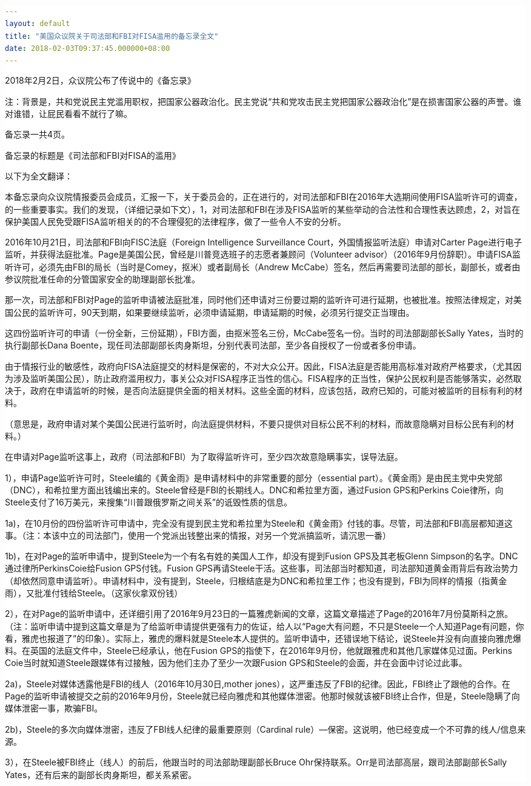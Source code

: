 ```yaml
---
layout: default
title: "美国众议院关于司法部和FBI对FISA滥用的备忘录全文"
date: 2018-02-03T09:37:45.000000+08:00
---
```


2018年2月2日，众议院公布了传说中的《备忘录》

注：背景是，共和党说民主党滥用职权，把国家公器政治化。民主党说“共和党攻击民主党把国家公器政治化”是在损害国家公器的声誉。谁对谁错，让屁民看看不就行了嘛。

备忘录一共4页。

备忘录的标题是《司法部和FBI对FISA的滥用》

以下为全文翻译：

本备忘录向众议院情报委员会成员，汇报一下，关于委员会的，正在进行的，对司法部和FBI在2016年大选期间使用FISA监听许可的调查，的一些重要事实。我们的发现，（详细记录如下文），1，对司法部和FBI在涉及FISA监听的某些举动的合法性和合理性表达顾虑，2，对旨在保护美国人民免受跟FISA监听相关的的不合理侵犯的法律程序，做了一些令人不安的分析。

2016年10月21日，司法部和FBI向FISC法庭（Foreign  Intelligence Surveillance  Court，外国情报监听法庭）申请对Carter  Page进行电子监听，并获得法庭批准。Page是美国公民，曾经是川普竞选班子的志愿者兼顾问（Volunteer  advisor）（2016年9月份辞职）。申请FISA监听许可，必须先由FBI的局长（当时是Comey，抠米）或者副局长（Andrew  McCabe）签名，然后再需要司法部的部长，副部长，或者由参议院批准任命的分管国家安全的助理副部长批准。

那一次，司法部和FBI对Page的监听申请被法庭批准，同时他们还申请对三份要过期的监听许可进行延期，也被批准。按照法律规定，对美国公民的监听许可，90天到期，如果要继续监听，必须申请延期，申请延期的时候，必须另行提交正当理由。

这四份监听许可的申请（一份全新，三份延期），FBI方面，由抠米签名三份，McCabe签名一份。当时的司法部副部长Sally  Yates，当时的执行副部长Dana  Boente，现任司法部副部长肉身斯坦，分别代表司法部，至少各自授权了一份或者多份申请。

由于情报行业的敏感性，政府向FISA法庭提交的材料是保密的，不对大众公开。因此，FISA法庭是否能用高标准对政府严格要求，（尤其因为涉及监听美国公民），防止政府滥用权力，事关公众对FISA程序正当性的信心。FISA程序的正当性，保护公民权利是否能够落实，必然取决于，政府在申请监听的时候，是否向法庭提供全面的相关材料。这些全面的材料，应该包括，政府已知的，可能对被监听的目标有利的材料。

（意思是，政府申请对某个美国公民进行监听时，向法庭提供材料，不要只提供对目标公民不利的材料，而故意隐瞒对目标公民有利的材料。）

在申请对Page监听这事上，政府（司法部和FBI）为了取得监听许可，至少四次故意隐瞒事实，误导法庭。

1），申请Page监听许可时，Steele编的《黄金雨》是申请材料中的非常重要的部分（essential  part）。《黄金雨》是由民主党中央党部（DNC），和希拉里方面出钱编出来的。Steele曾经是FBI的长期线人。DNC和希拉里方面，通过Fusion  GPS和Perkins  Coie律所，向Steele支付了16万美元，来搜集“川普跟俄罗斯之间关系”的诋毁性质的信息。

1a)，在10月份的四份监听许可申请中，完全没有提到民主党和希拉里为Steele和《黄金雨》付钱的事。尽管，司法部和FBI高层都知道这事。（注：本该中立的司法部门，使用一个党派出钱整出来的情报，对另一个党派搞监听，请沉思一番）

1b)，在对Page的监听申请中，提到Steele为一个有名有姓的美国人工作，却没有提到Fusion  GPS及其老板Glenn  Simpson的名字。DNC通过律所PerkinsCoie给Fusion  GPS付钱。Fusion  GPS再请Steele干活。这些事，司法部当时都知道，司法部知道黄金雨背后有政治势力（却依然同意申请监听）。申请材料中，没有提到，Steele，归根结底是为DNC和希拉里工作；也没有提到，FBI为同样的情报（指黄金雨），又批准付钱给Steele。（这家伙拿双份钱）

2），在对Page的监听申请中，还详细引用了2016年9月23日的一篇雅虎新闻的文章，这篇文章描述了Page的2016年7月份莫斯科之旅。（注：监听申请中提到这篇文章是为了给监听申请提供更强有力的佐证，给人以“Page大有问题，不只是Steele一个人知道Page有问题，你看，雅虎也报道了”的印象）。实际上，雅虎的爆料就是Steele本人提供的。监听申请中，还错误地下结论，说Steele并没有向直接向雅虎爆料。在英国的法庭文件中，Steele已经承认，他在Fusion  GPS的指使下，在2016年9月份，他就跟雅虎和其他几家媒体见过面。Perkins  Coie当时就知道Steele跟媒体有过接触，因为他们主办了至少一次跟Fusion  GPS和Steele的会面，并在会面中讨论过此事。

2a)，Steele对媒体透露他是FBI的线人（2016年10月30日,mother jones），这严重违反了FBI的纪律。因此，FBI终止了跟他的合作。在Page的监听申请被提交之前的2016年9月份，Steele就已经向雅虎和其他媒体泄密。他那时候就该被FBI终止合作，但是，Steele隐瞒了向媒体泄密一事，欺骗FBI。

2b)，Steele的多次向媒体泄密，违反了FBI线人纪律的最重要原则（Cardinal  rule）—保密。这说明，他已经变成一个不可靠的线人/信息来源。

3），在Steele被FBI终止（线人）的前后，他跟当时的司法部助理副部长Bruce  Ohr保持联系。Orr是司法部高层，跟司法部副部长Sally  Yates，还有后来的副部长肉身斯坦，都关系紧密。

